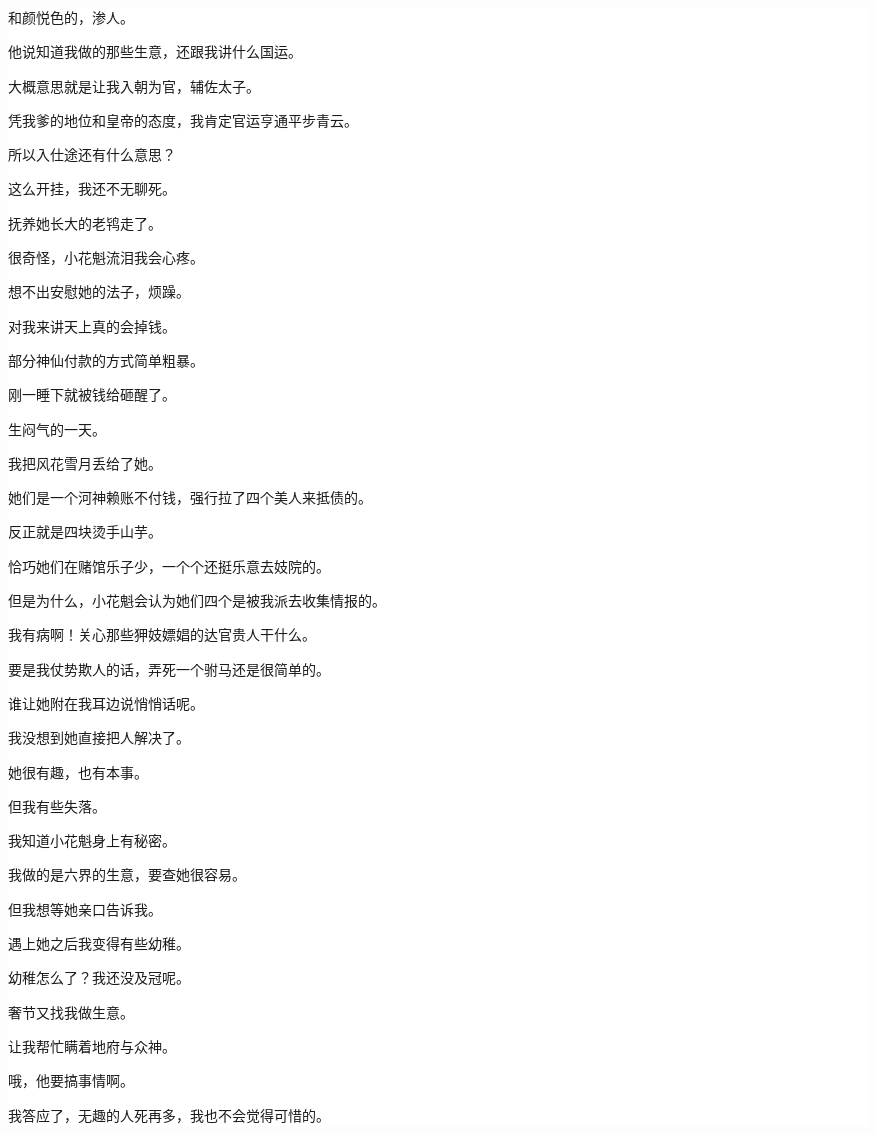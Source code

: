 和颜悦色的，渗人。

他说知道我做的那些生意，还跟我讲什么国运。

大概意思就是让我入朝为官，辅佐太子。

凭我爹的地位和皇帝的态度，我肯定官运亨通平步青云。

所以入仕途还有什么意思？

这么开挂，我还不无聊死。

抚养她长大的老鸨走了。

很奇怪，小花魁流泪我会心疼。

想不出安慰她的法子，烦躁。

对我来讲天上真的会掉钱。

部分神仙付款的方式简单粗暴。

刚一睡下就被钱给砸醒了。

生闷气的一天。

我把风花雪月丢给了她。

她们是一个河神赖账不付钱，强行拉了四个美人来抵债的。

反正就是四块烫手山芋。

恰巧她们在赌馆乐子少，一个个还挺乐意去妓院的。

但是为什么，小花魁会认为她们四个是被我派去收集情报的。

我有病啊！关心那些狎妓嫖娼的达官贵人干什么。

要是我仗势欺人的话，弄死一个驸马还是很简单的。

谁让她附在我耳边说悄悄话呢。

我没想到她直接把人解决了。

她很有趣，也有本事。

但我有些失落。

我知道小花魁身上有秘密。

我做的是六界的生意，要查她很容易。

但我想等她亲口告诉我。

遇上她之后我变得有些幼稚。

幼稚怎么了？我还没及冠呢。

奢节又找我做生意。

让我帮忙瞒着地府与众神。

哦，他要搞事情啊。

我答应了，无趣的人死再多，我也不会觉得可惜的。
